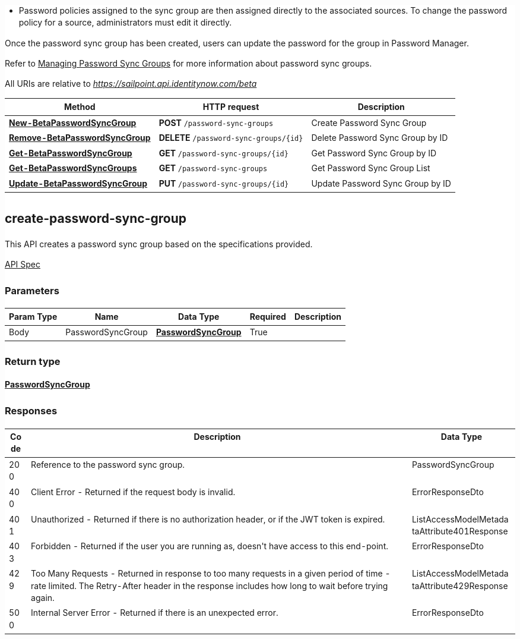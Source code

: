 - Password policies assigned to the sync group are then assigned directly to the associated sources.
To change the password policy for a source, administrators must edit it directly.

Once the password sync group has been created, users can update the password for the group in Password Manager.

Refer to [Managing Password Sync Groups](https://documentation.sailpoint.com/saas/help/pwd/sync_grps.html) for more information about password sync groups.
 
  

All URIs are relative to *https://sailpoint.api.identitynow.com/beta*

Method | HTTP request | Description
------------- | ------------- | -------------
[**New-BetaPasswordSyncGroup**](#create-password-sync-group) | **POST** `/password-sync-groups` | Create Password Sync Group
[**Remove-BetaPasswordSyncGroup**](#delete-password-sync-group) | **DELETE** `/password-sync-groups/{id}` | Delete Password Sync Group by ID
[**Get-BetaPasswordSyncGroup**](#get-password-sync-group) | **GET** `/password-sync-groups/{id}` | Get Password Sync Group by ID
[**Get-BetaPasswordSyncGroups**](#get-password-sync-groups) | **GET** `/password-sync-groups` | Get Password Sync Group List
[**Update-BetaPasswordSyncGroup**](#update-password-sync-group) | **PUT** `/password-sync-groups/{id}` | Update Password Sync Group by ID


## create-password-sync-group
This API creates a password sync group based on the specifications provided.

[API Spec](https://developer.sailpoint.com/docs/api/beta/create-password-sync-group)

### Parameters 
Param Type | Name | Data Type | Required  | Description
------------- | ------------- | ------------- | ------------- | ------------- 
 Body  | PasswordSyncGroup | [**PasswordSyncGroup**](../models/password-sync-group) | True  | 

### Return type
[**PasswordSyncGroup**](../models/password-sync-group)

### Responses
Code | Description  | Data Type
------------- | ------------- | -------------
200 | Reference to the password sync group. | PasswordSyncGroup
400 | Client Error - Returned if the request body is invalid. | ErrorResponseDto
401 | Unauthorized - Returned if there is no authorization header, or if the JWT token is expired. | ListAccessModelMetadataAttribute401Response
403 | Forbidden - Returned if the user you are running as, doesn&#39;t have access to this end-point. | ErrorResponseDto
429 | Too Many Requests - Returned in response to too many requests in a given period of time - rate limited. The Retry-After header in the response includes how long to wait before trying again. | ListAccessModelMetadataAttribute429Response
500 | Internal Server Error - Returned if there is an unexpected error. | ErrorResponseDto
